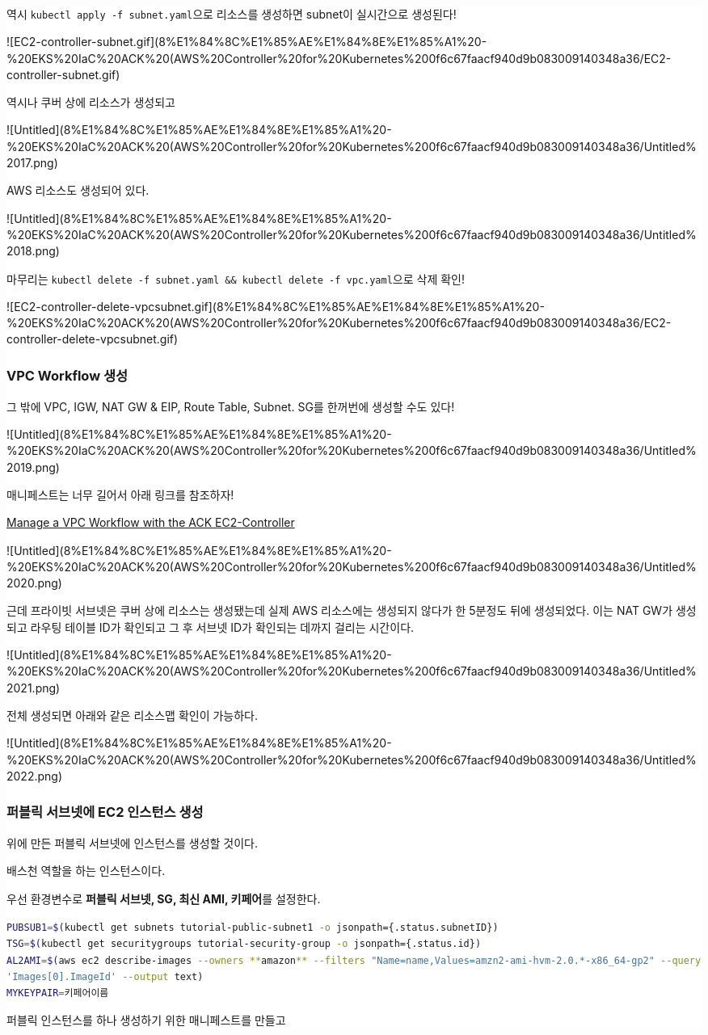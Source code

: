 역시 `kubectl apply -f subnet.yaml`으로 리소스를 생성하면 subnet이 실시간으로 생성된다!

![EC2-controller-subnet.gif](8%E1%84%8C%E1%85%AE%E1%84%8E%E1%85%A1%20-%20EKS%20IaC%20ACK%20(AWS%20Controller%20for%20Kubernetes%200f6c67faacf940d9b083009140348a36/EC2-controller-subnet.gif)

역시나 쿠버 상에 리소스가 생성되고 

![Untitled](8%E1%84%8C%E1%85%AE%E1%84%8E%E1%85%A1%20-%20EKS%20IaC%20ACK%20(AWS%20Controller%20for%20Kubernetes%200f6c67faacf940d9b083009140348a36/Untitled%2017.png)

AWS 리소스도 생성되어 있다.

![Untitled](8%E1%84%8C%E1%85%AE%E1%84%8E%E1%85%A1%20-%20EKS%20IaC%20ACK%20(AWS%20Controller%20for%20Kubernetes%200f6c67faacf940d9b083009140348a36/Untitled%2018.png)

마무리는 `kubectl delete -f subnet.yaml && kubectl delete -f vpc.yaml`으로 삭제 확인!

![EC2-controller-delete-vpcsubnet.gif](8%E1%84%8C%E1%85%AE%E1%84%8E%E1%85%A1%20-%20EKS%20IaC%20ACK%20(AWS%20Controller%20for%20Kubernetes%200f6c67faacf940d9b083009140348a36/EC2-controller-delete-vpcsubnet.gif)

### VPC Workflow 생성

그 밖에 VPC, IGW, NAT GW & EIP, Route Table, Subnet. SG를 한꺼번에 생성할 수도 있다!

![Untitled](8%E1%84%8C%E1%85%AE%E1%84%8E%E1%85%A1%20-%20EKS%20IaC%20ACK%20(AWS%20Controller%20for%20Kubernetes%200f6c67faacf940d9b083009140348a36/Untitled%2019.png)

매니페스트는 너무 길어서 아래 링크를 참조하자!

[Manage a VPC Workflow with the ACK EC2-Controller](https://aws-controllers-k8s.github.io/community/docs/tutorials/ec2-example/#create-a-vpc-workflow)

![Untitled](8%E1%84%8C%E1%85%AE%E1%84%8E%E1%85%A1%20-%20EKS%20IaC%20ACK%20(AWS%20Controller%20for%20Kubernetes%200f6c67faacf940d9b083009140348a36/Untitled%2020.png)

근데 프라이빗 서브넷은 쿠버 상에 리소스는 생성됐는데 실제 AWS 리소스에는 생성되지 않다가 한 5분정도 뒤에 생성되었다. 이는 NAT GW가 생성되고 라우팅 테이블 ID가 확인되고 그 후 서브넷 ID가 확인되는 데까지 걸리는 시간이다.

![Untitled](8%E1%84%8C%E1%85%AE%E1%84%8E%E1%85%A1%20-%20EKS%20IaC%20ACK%20(AWS%20Controller%20for%20Kubernetes%200f6c67faacf940d9b083009140348a36/Untitled%2021.png)

전체 생성되면 아래와 같은 리소스맵 확인이 가능하다.

![Untitled](8%E1%84%8C%E1%85%AE%E1%84%8E%E1%85%A1%20-%20EKS%20IaC%20ACK%20(AWS%20Controller%20for%20Kubernetes%200f6c67faacf940d9b083009140348a36/Untitled%2022.png)

### 퍼블릭 서브넷에 EC2 인스턴스 생성

위에 만든 퍼블릭 서브넷에 인스턴스를 생성할 것이다.

배스천 역할을 하는 인스턴스이다.

우선 환경변수로 **퍼블릭 서브넷, SG, 최신 AMI, 키페어**를 설정한다.

```bash
PUBSUB1=$(kubectl get subnets tutorial-public-subnet1 -o jsonpath={.status.subnetID})
TSG=$(kubectl get securitygroups tutorial-security-group -o jsonpath={.status.id})
AL2AMI=$(aws ec2 describe-images --owners **amazon** --filters "Name=name,Values=amzn2-ami-hvm-2.0.*-x86_64-gp2" --query 'Images[0].ImageId' --output text)
MYKEYPAIR=키페어이름
```

퍼블릭 인스턴스를 하나 생성하기 위한 매니페스트를 만들고
